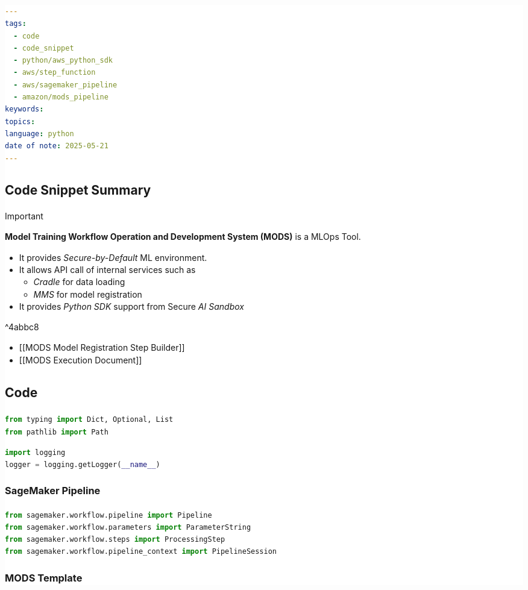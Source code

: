 ```yaml
---
tags:
  - code
  - code_snippet
  - python/aws_python_sdk
  - aws/step_function
  - aws/sagemaker_pipeline
  - amazon/mods_pipeline
keywords: 
topics: 
language: python
date of note: 2025-05-21
---
```


## Code Snippet Summary

>[!important]
>**Model Training Workflow Operation and Development System (MODS)** is a MLOps Tool.
>- It provides *Secure-by-Default* ML environment.
>- It allows API call of internal services such as 
>	- *Cradle* for data loading
>	- *MMS* for model registration
>- It provides *Python SDK* support from Secure *AI Sandbox*

^4abbc8

- [[MODS Model Registration Step Builder]]
- [[MODS Execution Document]]


## Code

```python
from typing import Dict, Optional, List
from pathlib import Path
```

```python
import logging
logger = logging.getLogger(__name__)
```

### SageMaker Pipeline

```python
from sagemaker.workflow.pipeline import Pipeline
from sagemaker.workflow.parameters import ParameterString
from sagemaker.workflow.steps import ProcessingStep
from sagemaker.workflow.pipeline_context import PipelineSession
```

### MODS Template
